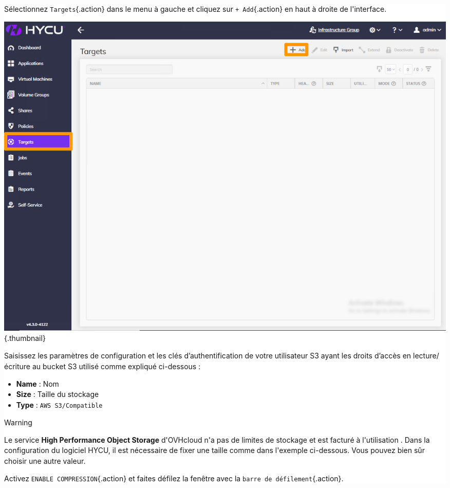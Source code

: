 
Sélectionnez `Targets`{.action} dans le menu à gauche et cliquez sur `+ Add`{.action} en haut à droite de l'interface.

![Configure HYCU 09](images/03-configurehycu09.png){.thumbnail}

Saisissez les paramètres de configuration et les clés d’authentification de votre utilisateur S3 ayant les droits d’accès en lecture/écriture au bucket S3 utilisé comme expliqué ci-dessous :

- **Name** : Nom
- **Size** : Taille du stockage
- **Type** : `AWS S3/Compatible`

> [!warning]
> Le service **High Performance Object Storage** d'OVHcloud n'a pas de limites de stockage et est facturé à l'utilisation .
> Dans la configuration du logiciel HYCU, il est nécessaire de fixer une taille comme dans l'exemple ci-dessous. Vous pouvez bien sûr choisir une autre valeur.
>

Activez `ENABLE COMPRESSION`{.action} et faites défilez la fenêtre avec la `barre de défilement`{.action}. 
